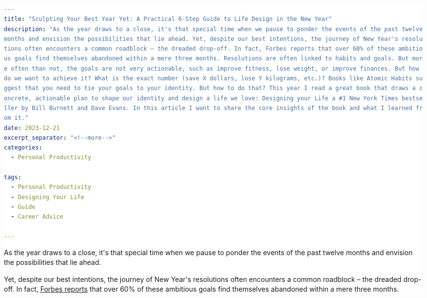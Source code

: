 ```yaml
---
title: "Sculpting Your Best Year Yet: A Practical 6-Step Guide to Life Design in the New Year"
description: "As the year draws to a close, it's that special time when we pause to ponder the events of the past twelve months and envision the possibilities that lie ahead. Yet, despite our best intentions, the journey of New Year's resolutions often encounters a common roadblock – the dreaded drop-off. In fact, Forbes reports that over 60% of these ambitious goals find themselves abandoned within a mere three months. Resolutions are often linked to habits and goals. But more often than not, the goals are not very actionable, such as improve fitness, lose weight, or improve finances. But how do we want to achieve it? What is the exact number (save X dollars, lose Y kilograms, etc.)? Books like Atomic Habits suggest that you need to tie your goals to your identity. But how to do that? This year I read a great book that draws a concrete, actionable plan to shape our identity and design a life we love: Designing your Life a #1 New York Times bestseller by Bill Burnett and Dave Evans. In this article I want to share the core insights of the book and what I learned from it."
date: 2023-12-21
excerpt_separator: "<!--more-->"
categories:
  - Personal Productivity

tags:
  - Personal Productivity
  - Designing Your Life
  - Guide
  - Career Advice

---
```

As the year draws to a close, it's that special time when we pause to ponder the events of the past twelve months and envision the possibilities that lie ahead.

Yet, despite our best intentions, the journey of New Year's resolutions often encounters a common roadblock – the dreaded drop-off. In fact, [Forbes reports](https://www.forbes.com/health/mind/new-years-resolutions-statistics/) that over 60% of these ambitious goals find themselves abandoned within a mere three months.
